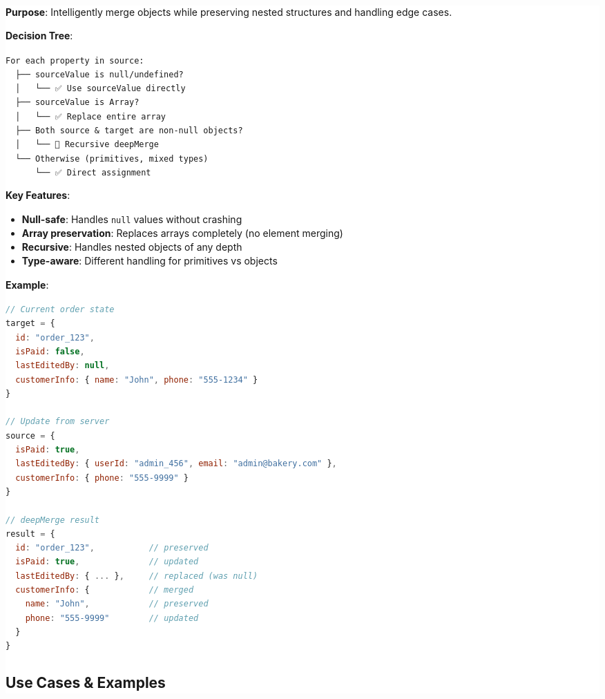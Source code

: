 **Purpose**: Intelligently merge objects while preserving nested structures and handling edge cases.

**Decision Tree**:
```
For each property in source:
  ├── sourceValue is null/undefined?
  │   └── ✅ Use sourceValue directly
  ├── sourceValue is Array?
  │   └── ✅ Replace entire array
  ├── Both source & target are non-null objects?
  │   └── 🔄 Recursive deepMerge
  └── Otherwise (primitives, mixed types)
      └── ✅ Direct assignment
```

**Key Features**:
- **Null-safe**: Handles `null` values without crashing
- **Array preservation**: Replaces arrays completely (no element merging)
- **Recursive**: Handles nested objects of any depth
- **Type-aware**: Different handling for primitives vs objects

**Example**:
```javascript
// Current order state
target = {
  id: "order_123",
  isPaid: false,
  lastEditedBy: null,
  customerInfo: { name: "John", phone: "555-1234" }
}

// Update from server
source = {
  isPaid: true,
  lastEditedBy: { userId: "admin_456", email: "admin@bakery.com" },
  customerInfo: { phone: "555-9999" }
}

// deepMerge result
result = {
  id: "order_123",           // preserved
  isPaid: true,              // updated
  lastEditedBy: { ... },     // replaced (was null)
  customerInfo: {            // merged
    name: "John",            // preserved
    phone: "555-9999"        // updated
  }
}
```

## Use Cases & Examples

